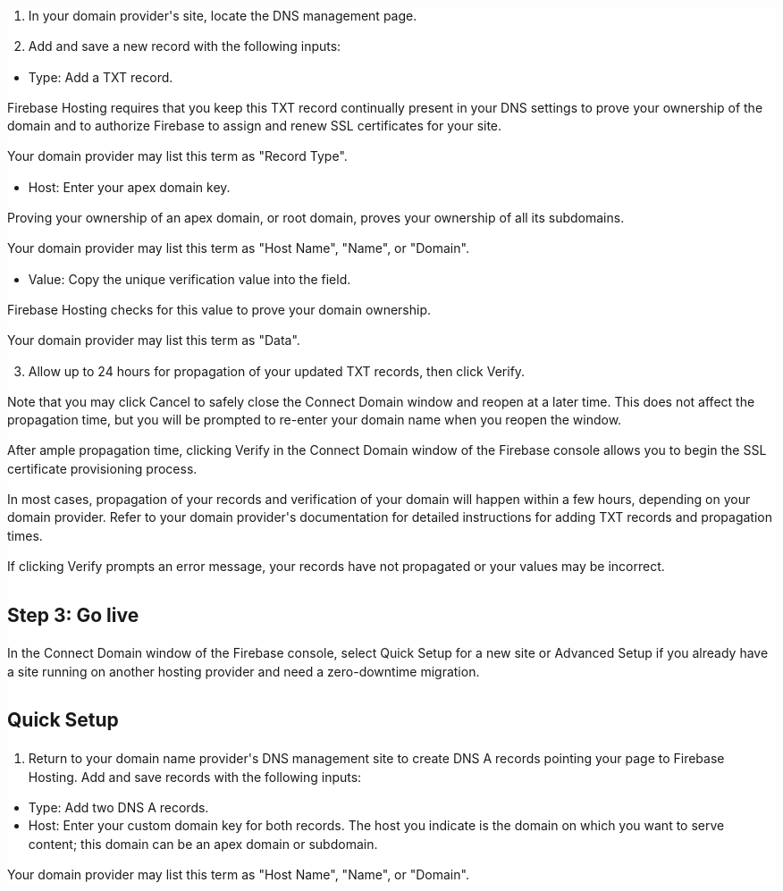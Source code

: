 1. In your domain provider's site, locate the DNS management page.

2. Add and save a new record with the following inputs:

* Type: Add a TXT record.

Firebase Hosting requires that you keep this TXT record continually present in your DNS settings to prove your ownership of the domain and to authorize Firebase to assign and renew SSL certificates for your site.

Your domain provider may list this term as "Record Type".

* Host: Enter your apex domain key.

Proving your ownership of an apex domain, or root domain, proves your ownership of all its subdomains.

Your domain provider may list this term as "Host Name", "Name", or "Domain".

* Value: Copy the unique verification value into the field.

Firebase Hosting checks for this value to prove your domain ownership.

Your domain provider may list this term as "Data".

3. Allow up to 24 hours for propagation of your updated TXT records, then click Verify.

Note that you may click Cancel to safely close the Connect Domain window and reopen at a later time. This does not affect the propagation time, but you will be prompted to re-enter your domain name when you reopen the window.

After ample propagation time, clicking Verify in the Connect Domain window of the Firebase console allows you to begin the SSL certificate provisioning process.

In most cases, propagation of your records and verification of your domain will happen within a few hours, depending on your domain provider. Refer to your domain provider's documentation for detailed instructions for adding TXT records and propagation times.

If clicking Verify prompts an error message, your records have not propagated or your values may be incorrect.

## Step 3: Go live

In the Connect Domain window of the Firebase console, select Quick Setup for a new site or Advanced Setup if you already have a site running on another hosting provider and need a zero-downtime migration.

## Quick Setup

1. Return to your domain name provider's DNS management site to create DNS A records pointing your page to Firebase Hosting. Add and save records with the following inputs:

* Type: Add two DNS A records.
* Host: Enter your custom domain key for both records.
The host you indicate is the domain on which you want to serve content; this domain can be an apex domain or subdomain.

Your domain provider may list this term as "Host Name", "Name", or "Domain".
